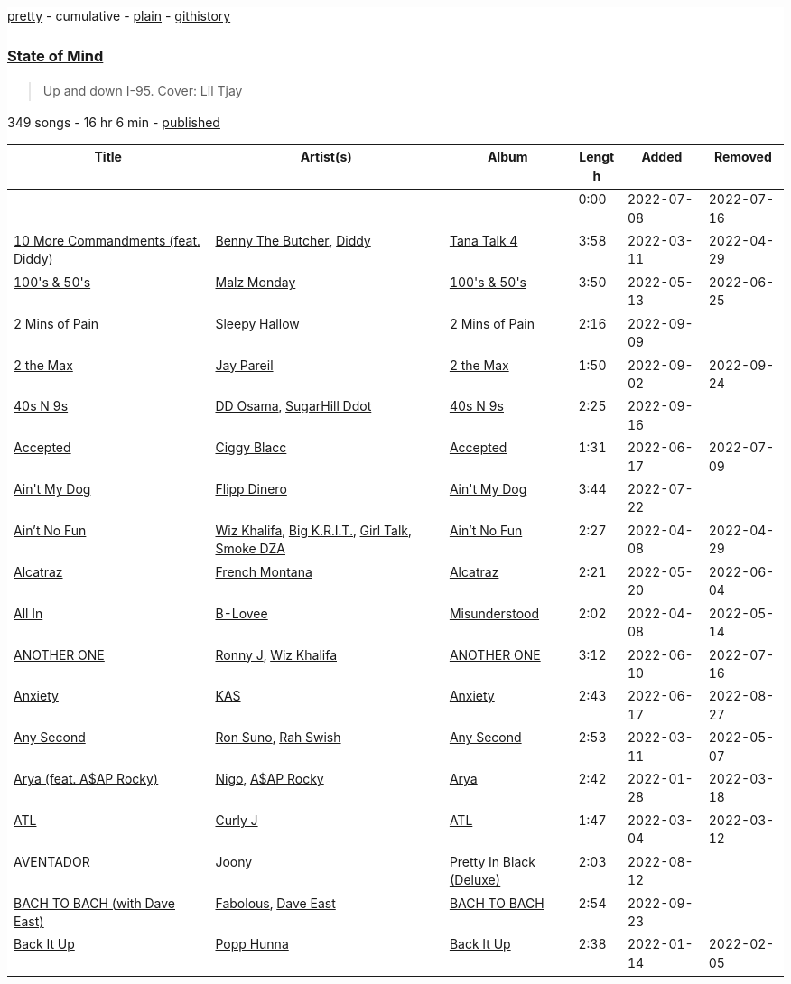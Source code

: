 [pretty](/playlists/pretty/37i9dQZF1DX1YPTAhwehsC.md) - cumulative - [plain](/playlists/plain/37i9dQZF1DX1YPTAhwehsC) - [githistory](https://github.githistory.xyz/mackorone/spotify-playlist-archive/blob/main/playlists/plain/37i9dQZF1DX1YPTAhwehsC)

### [State of Mind](https://open.spotify.com/playlist/37i9dQZF1DX1YPTAhwehsC)

> Up and down I\-95\. Cover: Lil Tjay

349 songs - 16 hr 6 min - [published](https://open.spotify.com/playlist/5nDkSNAemcz9OTqltErkCS)

| Title | Artist(s) | Album | Length | Added | Removed |
|---|---|---|---|---|---|
| [](https://open.spotify.com/track/2RhyOmibFURVQCQqgjom36) | [](https://open.spotify.com/artist/0LyfQWJT6nXafLPZqxe9Of) | [](https://open.spotify.com/album/7nOJY4PMKxsFYH6VGIvajl) | 0:00 | 2022-07-08 | 2022-07-16 |
| [10 More Commandments \(feat\. Diddy\)](https://open.spotify.com/track/3aXFgq1C1bwPCFQOgGPuPA) | [Benny The Butcher](https://open.spotify.com/artist/5Matrg5du62bXwer29cU5T), [Diddy](https://open.spotify.com/artist/59wfkuBoNyhDMQGCljbUbA) | [Tana Talk 4](https://open.spotify.com/album/4FZ2ilW8I4HxVz0gWEYzX2) | 3:58 | 2022-03-11 | 2022-04-29 |
| [100's & 50's](https://open.spotify.com/track/1ij9vgpPzIjtK0arhNqUC6) | [Malz Monday](https://open.spotify.com/artist/3qIFdbarxYx2moJbhM1pLy) | [100's & 50's](https://open.spotify.com/album/3dlwNJUDp5NfjFDp7ai5TD) | 3:50 | 2022-05-13 | 2022-06-25 |
| [2 Mins of Pain](https://open.spotify.com/track/2NVXBBbO4xGO851zrMfCFi) | [Sleepy Hallow](https://open.spotify.com/artist/6EPlBSH2RSiettczlz7ihV) | [2 Mins of Pain](https://open.spotify.com/album/43AaQNHNlJlf8F2iQkivyx) | 2:16 | 2022-09-09 |  |
| [2 the Max](https://open.spotify.com/track/4N9pAupgXexImJ5Vgv1kFz) | [Jay Pareil](https://open.spotify.com/artist/7bROBB1DkMVz52NoCTaIfc) | [2 the Max](https://open.spotify.com/album/0wsQltrC4GfBXEsva0AENk) | 1:50 | 2022-09-02 | 2022-09-24 |
| [40s N 9s](https://open.spotify.com/track/6c74xJ6LgdJDnv8bYOElUP) | [DD Osama](https://open.spotify.com/artist/4JpFNbLvh0BGXAubKIthEM), [SugarHill Ddot](https://open.spotify.com/artist/2mET8bpTc6j2lm5YjVUeFq) | [40s N 9s](https://open.spotify.com/album/3xaTN7UyEJIVnnjdclui5E) | 2:25 | 2022-09-16 |  |
| [Accepted](https://open.spotify.com/track/25kktyAapXqmeQxKiHnlwk) | [Ciggy Blacc](https://open.spotify.com/artist/0IN0wP9ki18ys6EW4OtoQJ) | [Accepted](https://open.spotify.com/album/7zRHKxeYjBYNqgr1asCWWE) | 1:31 | 2022-06-17 | 2022-07-09 |
| [Ain't My Dog](https://open.spotify.com/track/55yPlote432saxAHYwlqp4) | [Flipp Dinero](https://open.spotify.com/artist/2HUwZ0kumzCSlhFcjFZfpp) | [Ain't My Dog](https://open.spotify.com/album/3W0OjgFTPdNZJqLUCdcdYT) | 3:44 | 2022-07-22 |  |
| [Ain’t No Fun](https://open.spotify.com/track/7hUpFUXJsDXMKopFz3Q2AP) | [Wiz Khalifa](https://open.spotify.com/artist/137W8MRPWKqSmrBGDBFSop), [Big K.R.I.T.](https://open.spotify.com/artist/0CKa42Jqrc9fSFbDjePaXP), [Girl Talk](https://open.spotify.com/artist/6awzBEyEEwWHOjLox1DkLr), [Smoke DZA](https://open.spotify.com/artist/3kf0gOpxWtkyeMNJVDQPtd) | [Ain’t No Fun](https://open.spotify.com/album/3dJ5oJaFMMsIsBz1nU4wk6) | 2:27 | 2022-04-08 | 2022-04-29 |
| [Alcatraz](https://open.spotify.com/track/5MNBATfg8bUvBkMGIFQ1PU) | [French Montana](https://open.spotify.com/artist/6vXTefBL93Dj5IqAWq6OTv) | [Alcatraz](https://open.spotify.com/album/3Mo0CFMWfN5VtsZ5X6KbEj) | 2:21 | 2022-05-20 | 2022-06-04 |
| [All In](https://open.spotify.com/track/1sE7vQVIRzptUgsx2TH4Gy) | [B\-Lovee](https://open.spotify.com/artist/7hf5PZjVOqTQ2id3PF7I5Y) | [Misunderstood](https://open.spotify.com/album/5ridWYM8bnEFaZ9dQkLxid) | 2:02 | 2022-04-08 | 2022-05-14 |
| [ANOTHER ONE](https://open.spotify.com/track/2cO5gELmKXUeqliwT7DDvu) | [Ronny J](https://open.spotify.com/artist/3TKCdsX8yNNoiC1gesn6or), [Wiz Khalifa](https://open.spotify.com/artist/137W8MRPWKqSmrBGDBFSop) | [ANOTHER ONE](https://open.spotify.com/album/26y1j3uFW7kmEXT3ODkDCE) | 3:12 | 2022-06-10 | 2022-07-16 |
| [Anxiety](https://open.spotify.com/track/5NSpJl6ebAZ55MOWq2NtR4) | [KAS](https://open.spotify.com/artist/4AUPalZalhZyyd6kwhBiL5) | [Anxiety](https://open.spotify.com/album/31Bf8HUpvdPCUJBC1Cg1aK) | 2:43 | 2022-06-17 | 2022-08-27 |
| [Any Second](https://open.spotify.com/track/6uutbgDc16Bu74bpmpkA6k) | [Ron Suno](https://open.spotify.com/artist/3A63dHvKuavknOcvWVgZA9), [Rah Swish](https://open.spotify.com/artist/4FeLiFUPdxVfFo8oOfA4BH) | [Any Second](https://open.spotify.com/album/18HOlFvpNYKCPdwy2kbDxx) | 2:53 | 2022-03-11 | 2022-05-07 |
| [Arya \(feat\. A$AP Rocky\)](https://open.spotify.com/track/0Rq6JJwpZ9f1SU6Cfhgjv7) | [Nigo](https://open.spotify.com/artist/2rAnv6brcXaglLZBB4XXEn), [A$AP Rocky](https://open.spotify.com/artist/13ubrt8QOOCPljQ2FL1Kca) | [Arya](https://open.spotify.com/album/4r58Om6YuN9gjnHim6y6mg) | 2:42 | 2022-01-28 | 2022-03-18 |
| [ATL](https://open.spotify.com/track/3wvhEtGHLOmWfdJLGjNgqS) | [Curly J](https://open.spotify.com/artist/5n9R7fAIjAkYV6BTXixtVl) | [ATL](https://open.spotify.com/album/1qttdjROESl0r19XsNwwE5) | 1:47 | 2022-03-04 | 2022-03-12 |
| [AVENTADOR](https://open.spotify.com/track/2NhVY8tOBvbQRCLvBXFrUJ) | [Joony](https://open.spotify.com/artist/0gY0jm6QAzJCAslmZC3T35) | [Pretty In Black \(Deluxe\)](https://open.spotify.com/album/0mYQnhiqwscLVlk0LgVia1) | 2:03 | 2022-08-12 |  |
| [BACH TO BACH \(with Dave East\)](https://open.spotify.com/track/4EuMKVhCd9cS7J19KDGDBn) | [Fabolous](https://open.spotify.com/artist/0YWxKQj2Go9CGHCp77UOyy), [Dave East](https://open.spotify.com/artist/7e10JUMF7MJmmwYpnTSMI5) | [BACH TO BACH](https://open.spotify.com/album/1o1D1FTWvq4XDVwABTNPg0) | 2:54 | 2022-09-23 |  |
| [Back It Up](https://open.spotify.com/track/4ooLeGJxmJ89FwaqojgI0D) | [Popp Hunna](https://open.spotify.com/artist/3fyhhXHbGVLuSHFk2SYx4I) | [Back It Up](https://open.spotify.com/album/1lIkzEoKntwg8tmg16xLXL) | 2:38 | 2022-01-14 | 2022-02-05 |